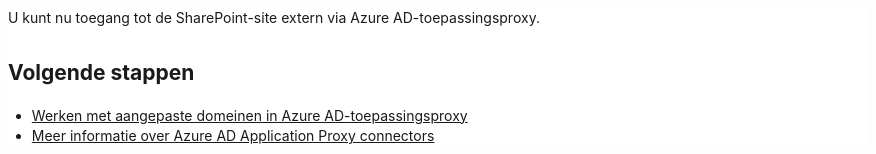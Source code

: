 U kunt nu toegang tot de SharePoint-site extern via Azure AD-toepassingsproxy.

## <a name="next-steps"></a>Volgende stappen

* [Werken met aangepaste domeinen in Azure AD-toepassingsproxy](application-proxy-configure-custom-domain.md)
* [Meer informatie over Azure AD Application Proxy connectors](application-proxy-connectors.md)
